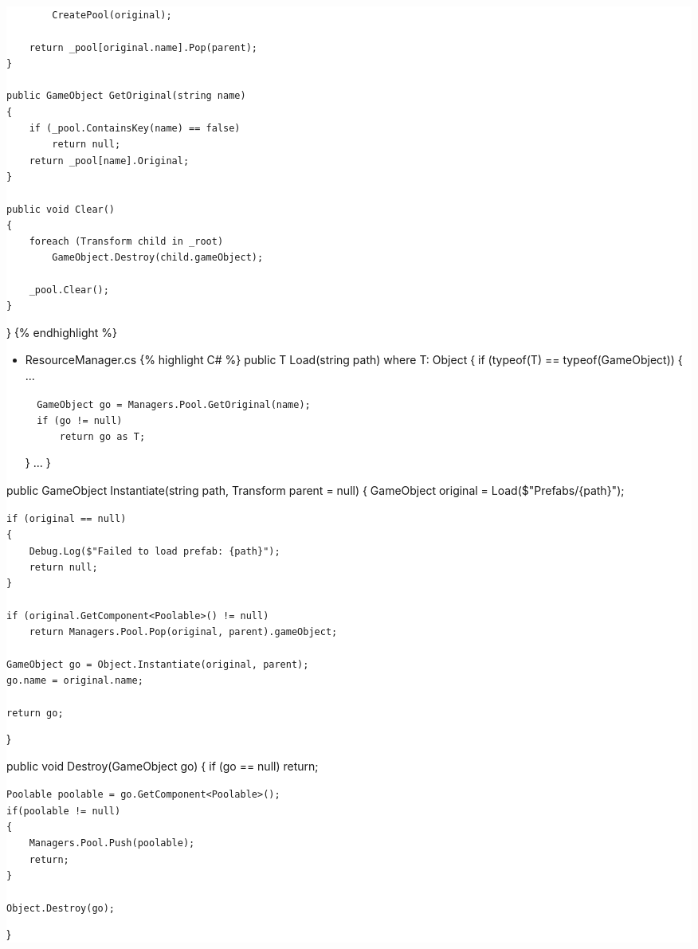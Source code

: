             CreatePool(original);
               
        return _pool[original.name].Pop(parent);
    }

    public GameObject GetOriginal(string name)
    {
        if (_pool.ContainsKey(name) == false)
            return null;
        return _pool[name].Original;
    }

    public void Clear()
    {
        foreach (Transform child in _root)
            GameObject.Destroy(child.gameObject);

        _pool.Clear();
    }
}
{% endhighlight %}

* ResourceManager.cs
{% highlight C# %}
public T Load<T>(string path) where T: Object
{
    if (typeof(T) == typeof(GameObject))
    {
        ...

        GameObject go = Managers.Pool.GetOriginal(name);
        if (go != null)
            return go as T;
    }
    ...
}
    
public GameObject Instantiate(string path, Transform parent = null)
{
    GameObject original = Load<GameObject>($"Prefabs/{path}");

    if (original == null)
    {
        Debug.Log($"Failed to load prefab: {path}");
        return null;
    }
    
    if (original.GetComponent<Poolable>() != null)
        return Managers.Pool.Pop(original, parent).gameObject;

    GameObject go = Object.Instantiate(original, parent);
    go.name = original.name;

    return go;
}

public void Destroy(GameObject go)
{
    if (go == null)
        return;

    Poolable poolable = go.GetComponent<Poolable>();
    if(poolable != null)
    {
        Managers.Pool.Push(poolable);
        return;
    }

    Object.Destroy(go);
}